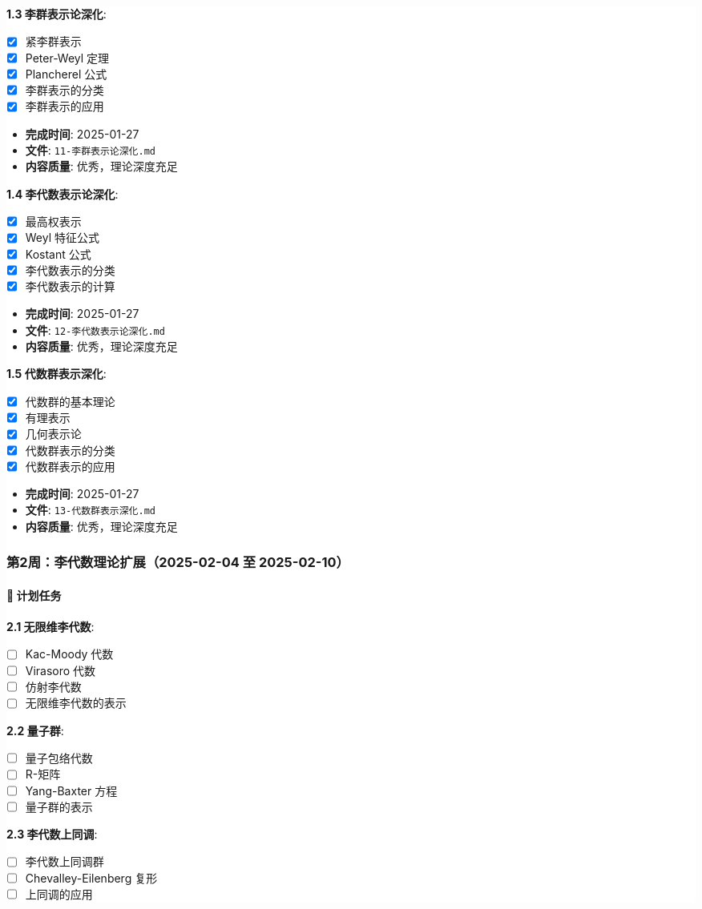 **1.3 李群表示论深化**:

- [x] 紧李群表示
- [x] Peter-Weyl 定理
- [x] Plancherel 公式
- [x] 李群表示的分类
- [x] 李群表示的应用
- **完成时间**: 2025-01-27
- **文件**: `11-李群表示论深化.md`
- **内容质量**: 优秀，理论深度充足

**1.4 李代数表示论深化**:

- [x] 最高权表示
- [x] Weyl 特征公式
- [x] Kostant 公式
- [x] 李代数表示的分类
- [x] 李代数表示的计算
- **完成时间**: 2025-01-27
- **文件**: `12-李代数表示论深化.md`
- **内容质量**: 优秀，理论深度充足

**1.5 代数群表示深化**:

- [x] 代数群的基本理论
- [x] 有理表示
- [x] 几何表示论
- [x] 代数群表示的分类
- [x] 代数群表示的应用
- **完成时间**: 2025-01-27
- **文件**: `13-代数群表示深化.md`
- **内容质量**: 优秀，理论深度充足

### 第2周：李代数理论扩展（2025-02-04 至 2025-02-10）

#### 📝 计划任务

**2.1 无限维李代数**:

- [ ] Kac-Moody 代数
- [ ] Virasoro 代数
- [ ] 仿射李代数
- [ ] 无限维李代数的表示

**2.2 量子群**:

- [ ] 量子包络代数
- [ ] R-矩阵
- [ ] Yang-Baxter 方程
- [ ] 量子群的表示

**2.3 李代数上同调**:

- [ ] 李代数上同调群
- [ ] Chevalley-Eilenberg 复形
- [ ] 上同调的应用
